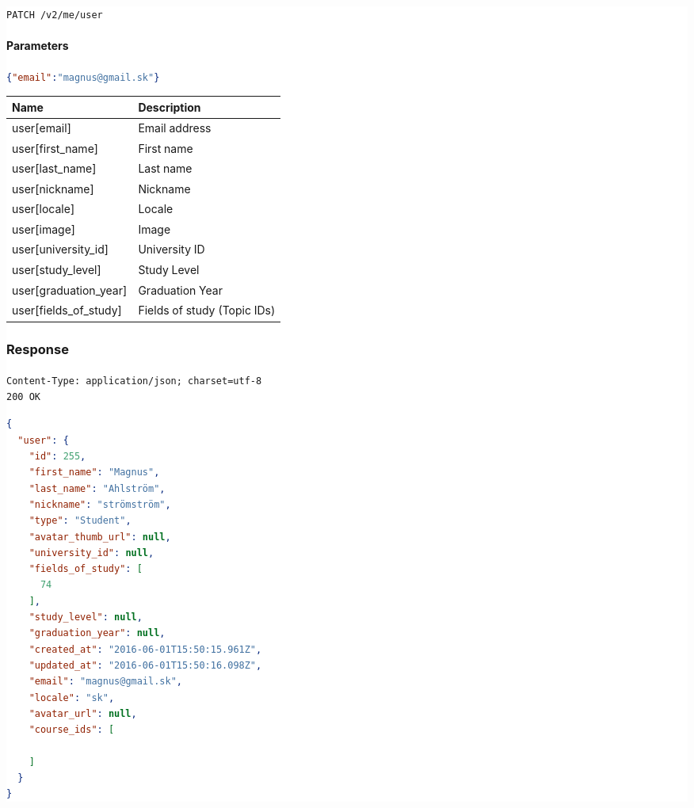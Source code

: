`PATCH /v2/me/user`


#### Parameters


```json
{"email":"magnus@gmail.sk"}
```


| Name | Description |
|:-----|:------------|
| user[email]  | Email address |
| user[first_name]  | First name |
| user[last_name]  | Last name |
| user[nickname]  | Nickname |
| user[locale]  | Locale |
| user[image]  | Image |
| user[university_id]  | University ID |
| user[study_level]  | Study Level |
| user[graduation_year]  | Graduation Year |
| user[fields_of_study]  | Fields of study (Topic IDs) |



### Response

```
Content-Type: application/json; charset=utf-8
200 OK
```


```json
{
  "user": {
    "id": 255,
    "first_name": "Magnus",
    "last_name": "Ahlström",
    "nickname": "strömström",
    "type": "Student",
    "avatar_thumb_url": null,
    "university_id": null,
    "fields_of_study": [
      74
    ],
    "study_level": null,
    "graduation_year": null,
    "created_at": "2016-06-01T15:50:15.961Z",
    "updated_at": "2016-06-01T15:50:16.098Z",
    "email": "magnus@gmail.sk",
    "locale": "sk",
    "avatar_url": null,
    "course_ids": [

    ]
  }
}
```
